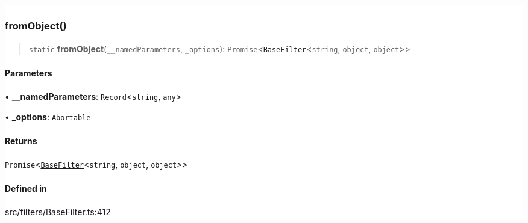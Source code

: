 ***

### fromObject()

> `static` **fromObject**(`__namedParameters`, `_options`): `Promise`\<[`BaseFilter`](/api/namespaces/filters/classes/basefilter/)\<`string`, `object`, `object`\>\>

#### Parameters

• **\_\_namedParameters**: `Record`\<`string`, `any`\>

• **\_options**: [`Abortable`](/api/type-aliases/abortable/)

#### Returns

`Promise`\<[`BaseFilter`](/api/namespaces/filters/classes/basefilter/)\<`string`, `object`, `object`\>\>

#### Defined in

[src/filters/BaseFilter.ts:412](https://github.com/fabricjs/fabric.js/blob/a0b4adf41e0a1fd81824114cedd4c32bfb8cac25/src/filters/BaseFilter.ts#L412)

